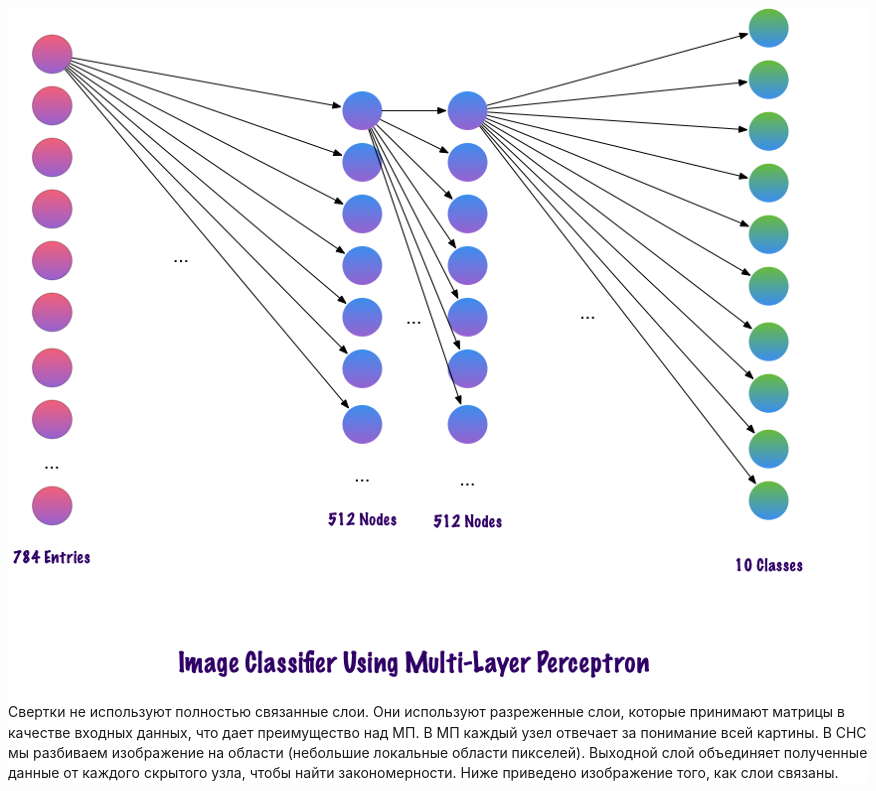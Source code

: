 ![image](../_resources/a3074547a92245ce801c2730d5bc5d20.png)

Свертки не используют полностью связанные слои. Они используют разреженные слои, которые принимают матрицы в качестве входных данных, что дает преимущество над МП. В МП каждый узел отвечает за понимание всей картины. В СНС мы разбиваем изображение на области (небольшие локальные области пикселей). Выходной слой объединяет полученные данные от каждого скрытого узла, чтобы найти закономерности. Ниже приведено изображение того, как слои связаны.
